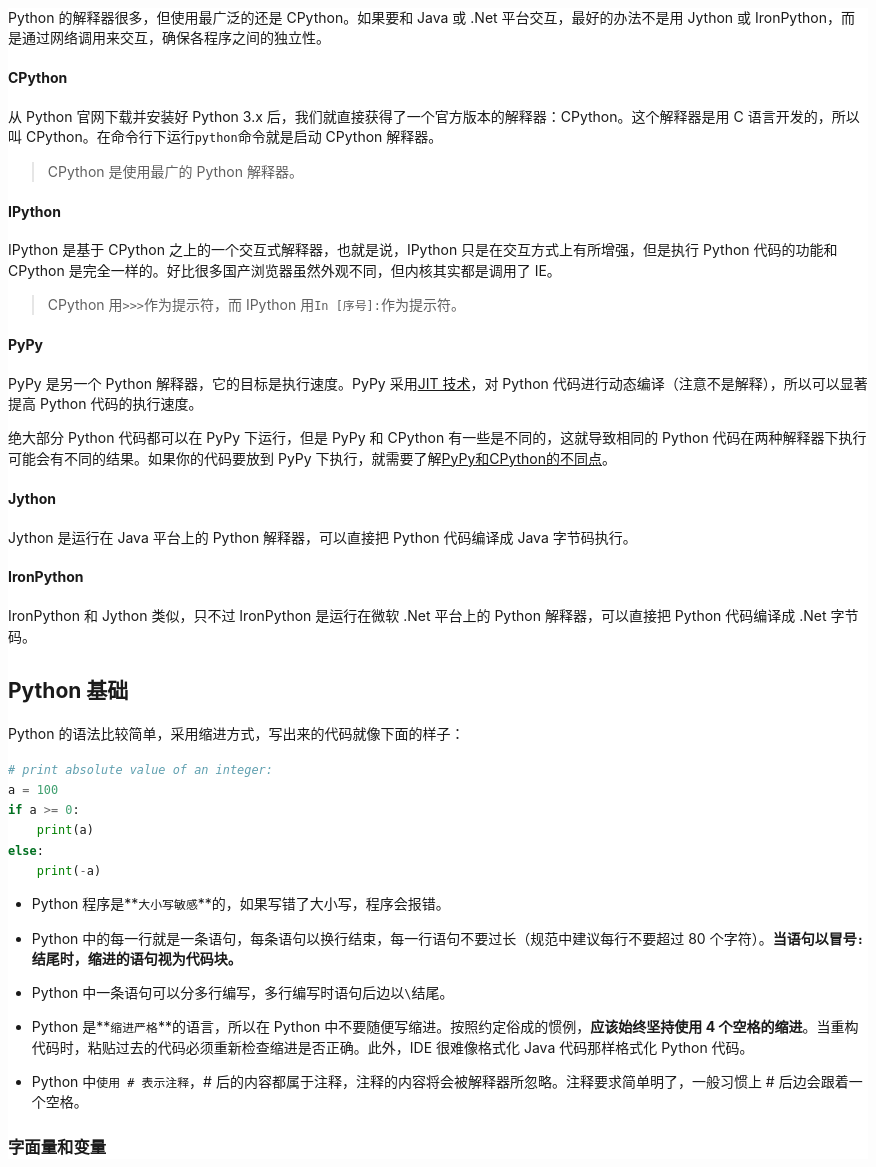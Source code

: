 Python 的解释器很多，但使用最广泛的还是 CPython。如果要和 Java 或 .Net 平台交互，最好的办法不是用 Jython 或 IronPython，而是通过网络调用来交互，确保各程序之间的独立性。

#### CPython

从 Python 官网下载并安装好 Python 3.x 后，我们就直接获得了一个官方版本的解释器：CPython。这个解释器是用 C 语言开发的，所以叫 CPython。在命令行下运行`python`命令就是启动 CPython 解释器。

> CPython 是使用最广的 Python 解释器。

#### IPython

IPython 是基于 CPython 之上的一个交互式解释器，也就是说，IPython 只是在交互方式上有所增强，但是执行 Python 代码的功能和 CPython 是完全一样的。好比很多国产浏览器虽然外观不同，但内核其实都是调用了 IE。

> CPython 用`>>>`作为提示符，而 IPython 用`In [序号]:`作为提示符。

#### PyPy

PyPy 是另一个 Python 解释器，它的目标是执行速度。PyPy 采用[JIT 技术](http://en.wikipedia.org/wiki/Just-in-time_compilation)，对 Python 代码进行动态编译（注意不是解释），所以可以显著提高 Python 代码的执行速度。

绝大部分 Python 代码都可以在 PyPy 下运行，但是 PyPy 和 CPython 有一些是不同的，这就导致相同的 Python 代码在两种解释器下执行可能会有不同的结果。如果你的代码要放到 PyPy 下执行，就需要了解[PyPy和CPython的不同点](http://pypy.readthedocs.org/en/latest/cpython_differences.html)。

#### Jython

Jython 是运行在 Java 平台上的 Python 解释器，可以直接把 Python 代码编译成 Java 字节码执行。

#### IronPython

IronPython 和 Jython 类似，只不过 IronPython 是运行在微软 .Net 平台上的 Python 解释器，可以直接把 Python 代码编译成 .Net 字节码。

## Python 基础

Python 的语法比较简单，采用缩进方式，写出来的代码就像下面的样子：

```python
# print absolute value of an integer:
a = 100
if a >= 0:
    print(a)
else:
    print(-a)
```

- Python 程序是**`大小写敏感`**的，如果写错了大小写，程序会报错。

- Python 中的每一行就是一条语句，每条语句以换行结束，每一行语句不要过长（规范中建议每行不要超过 80 个字符）。**当语句以冒号`:`结尾时，缩进的语句视为代码块。**

- Python 中一条语句可以分多行编写，多行编写时语句后边以`\`结尾。

- Python 是**`缩进严格`**的语言，所以在 Python 中不要随便写缩进。按照约定俗成的惯例，**应该始终坚持使用 4 个空格的缩进**。当重构代码时，粘贴过去的代码必须重新检查缩进是否正确。此外，IDE 很难像格式化 Java 代码那样格式化 Python 代码。

- Python 中`使用 # 表示注释`，# 后的内容都属于注释，注释的内容将会被解释器所忽略。注释要求简单明了，一般习惯上 # 后边会跟着一个空格。

### 字面量和变量
